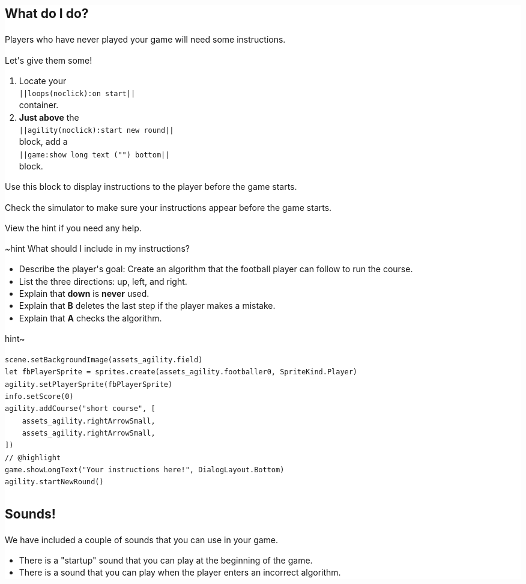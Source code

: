 ## What do I do?

Players who have never played your game will need some instructions.

Let's give them some!

1.  Locate your   
``||loops(noclick):on start||``   
container.
1.  **Just above** the   
``||agility(noclick):start new round||``   
block, add a   
``||game:show long text ("") bottom||``   
block.

Use this block to display instructions to the player before the game starts.

Check the simulator to make sure your instructions appear
before the game starts.

View the hint if you need any help.

~hint What should I include in my instructions?

-   Describe the player's goal:
Create an algorithm that the football player
can follow to run the course.
-   List the three directions: up, left, and right.
-   Explain that **down** is **never** used.
-   Explain that **B** deletes the last step if the
player makes a mistake.
-   Explain that **A** checks the algorithm.

hint~

```blocks
scene.setBackgroundImage(assets_agility.field)
let fbPlayerSprite = sprites.create(assets_agility.footballer0, SpriteKind.Player)
agility.setPlayerSprite(fbPlayerSprite)
info.setScore(0)
agility.addCourse("short course", [
	assets_agility.rightArrowSmall,
	assets_agility.rightArrowSmall,
])
// @highlight
game.showLongText("Your instructions here!", DialogLayout.Bottom)
agility.startNewRound()
```

## Sounds!

We have included a couple of sounds that you can use in your game.

-   There is a "startup" sound that you can play at the beginning of the game.
-   There is a sound that you can play when the player enters
an incorrect algorithm.
